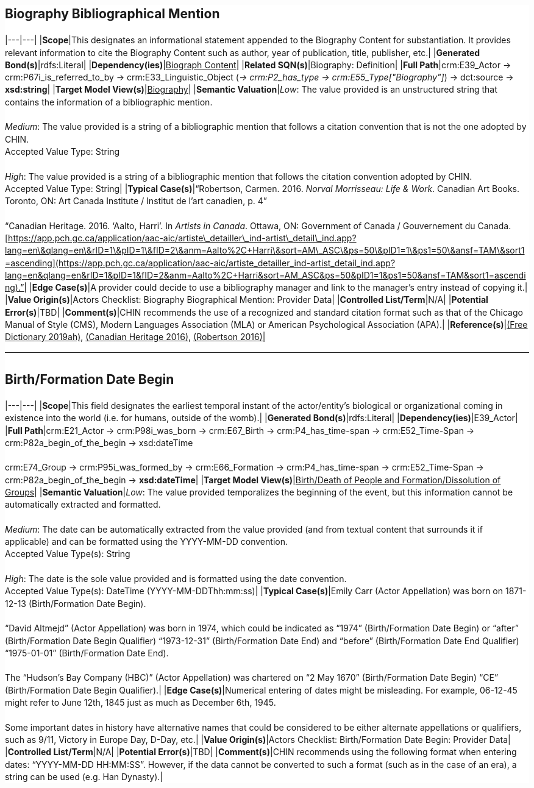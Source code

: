 ## Biography Bibliographical Mention

|---|---|
|**Scope**|This designates an informational statement appended to the Biography Content for substantiation. It provides relevant information to cite the Biography Content such as author, year of publication, title, publisher, etc.|
|**Generated Bond(s)**|rdfs:Literal|
|**Dependency(ies)**|[Biograph Content](#biography-content)|
|**Related SQN(s)**|Biography: Definition|
|**Full Path**|<span class="full-path">crm:E39\_Actor -\> crm:P67i\_is\_referred\_to\_by -\> crm:E33\_Linguistic\_Object (*-\> crm:P2\_has\_type -\> crm:E55\_Type\["Biography"\]*) -\> dct:source -\> **xsd:string**</span>|
|**Target Model View(s)**|[Biography](/collections-model/en/target-model/current/descriptive-information#biography)|
|**Semantic Valuation**|*Low*: The value provided is an unstructured string that contains the information of a bibliographic mention.<br><br>*Medium*: The value provided is a string of a bibliographic mention that follows a citation convention that is not the one adopted by CHIN.<br>Accepted Value Type: String<br><br>*High*: The value provided is a string of a bibliographic mention that follows the citation convention adopted by CHIN.<br>Accepted Value Type: String|
|**Typical Case(s)**|“Robertson, Carmen. 2016. *Norval Morrisseau: Life & Work*. Canadian Art Books. Toronto, ON: Art Canada Institute / Institut de l’art canadien, p. 4”<br><br>“Canadian Heritage. 2016. ‘Aalto, Harri’. In *Artists in Canada*. Ottawa, ON: Government of Canada / Gouvernement du Canada.[https://app.pch.gc.ca/application/aac-aic/artiste\_detailler\_ind-artist\_detail\_ind.app?lang=en\&qlang=en\&rID=1\&pID=1\&fID=2\&anm=Aalto%2C+Harri\&sort=AM\_ASC\&ps=50\&pID1=1\&ps1=50\&ansf=TAM\&sort1=ascending](https://app.pch.gc.ca/application/aac-aic/artiste_detailler_ind-artist_detail_ind.app?lang=en&qlang=en&rID=1&pID=1&fID=2&anm=Aalto%2C+Harri&sort=AM_ASC&ps=50&pID1=1&ps1=50&ansf=TAM&sort1=ascending).”|
|**Edge Case(s)**|A provider could decide to use a bibliography manager and link to the manager’s entry instead of copying it.|
|**Value Origin(s)**|Actors Checklist: Biography Biographical Mention: Provider Data|
|**Controlled List/Term**|N/A|
|**Potential Error(s)**|TBD|
|**Comment(s)**|CHIN recommends the use of a recognized and standard citation format such as that of the Chicago Manual of Style (CMS), Modern Languages Association (MLA) or American Psychological Association (APA).|
|**Reference(s)**|[(Free Dictionary 2019ah)](/collections-model/en/semantic-paths-specification/current/bibliography#free-dictionary-2019ah), [(Canadian Heritage 2016)](/collections-model/en/semantic-paths-specification/current/bibliography#canadian-heritage-2016), [(Robertson 2016)](/collections-model/en/semantic-paths-specification/current/bibliography#robertson-carmen-2016)|

---

## Birth/Formation Date Begin

|---|---|
|**Scope**|This field designates the earliest temporal instant of the actor/entity’s biological or organizational coming in existence into the world (i.e. for humans, outside of the womb).|
|**Generated Bond(s)**|rdfs:Literal|
|**Dependency(ies)**|E39\_Actor|
|**Full Path**|<span class="full-path">crm:E21\_Actor -\> crm:P98i\_was\_born -\> crm:E67\_Birth -\> crm:P4\_has\_time-span -\> crm:E52\_Time-Span -\> crm:P82a\_begin\_of\_the\_begin -\> xsd:dateTime<br><br>crm:E74\_Group -\> crm:P95i\_was\_formed\_by -\> crm:E66\_Formation -\> crm:P4\_has\_time-span -\> crm:E52\_Time-Span -\> crm:P82a\_begin\_of\_the\_begin -\> **xsd:dateTime**</span>|
|**Target Model View(s)**|[Birth/Death of People and Formation/Dissolution of Groups](/collections-model/en/target-model/current/life-events#birthdeath-of-people-and-formationdissolution-of-groups)|
|**Semantic Valuation**|*Low*: The value provided temporalizes the beginning of the event, but this information cannot be automatically extracted and formatted.<br><br>*Medium*: The date can be automatically extracted from the value provided (and from textual content that surrounds it if applicable) and can be formatted using the YYYY-MM-DD convention.<br>Accepted Value Type(s): String<br><br>*High*: The date is the sole value provided and is formatted using the date convention.<br>Accepted Value Type(s): DateTime (YYYY-MM-DDThh:mm:ss)|
|**Typical Case(s)**|Emily Carr (Actor Appellation) was born on 1871-12-13 (Birth/Formation Date Begin).<br><br>“David Altmejd” (Actor Appellation) was born in 1974, which could be indicated as “1974” (Birth/Formation Date Begin) or “after” (Birth/Formation Date Begin Qualifier) “1973-12-31” (Birth/Formation Date End) and “before” (Birth/Formation Date End Qualifier) “1975-01-01” (Birth/Formation Date End).<br><br>The “Hudson’s Bay Company (HBC)” (Actor Appellation) was chartered on “2 May 1670” (Birth/Formation Date Begin) “CE” (Birth/Formation Date Begin Qualifier).|
|**Edge Case(s)**|Numerical entering of dates might be misleading. For example, 06-12-45 might refer to June 12th, 1845 just as much as December 6th, 1945.<br><br>Some important dates in history have alternative names that could be considered to be either alternate appellations or qualifiers, such as 9/11, Victory in Europe Day, D-Day, etc.|
|**Value Origin(s)**|Actors Checklist: Birth/Formation Date Begin: Provider Data|
|**Controlled List/Term**|N/A|
|**Potential Error(s)**|TBD|
|**Comment(s)**|CHIN recommends using the following format when entering dates: “YYYY-MM-DD HH:MM:SS”. However, if the data cannot be converted to such a format (such as in the case of an era), a string can be used (e.g. Han Dynasty).|
